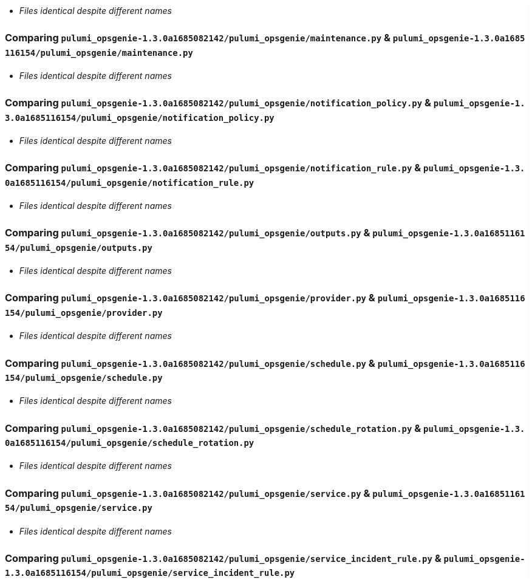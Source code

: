  * *Files identical despite different names*

### Comparing `pulumi_opsgenie-1.3.0a1685082142/pulumi_opsgenie/maintenance.py` & `pulumi_opsgenie-1.3.0a1685116154/pulumi_opsgenie/maintenance.py`

 * *Files identical despite different names*

### Comparing `pulumi_opsgenie-1.3.0a1685082142/pulumi_opsgenie/notification_policy.py` & `pulumi_opsgenie-1.3.0a1685116154/pulumi_opsgenie/notification_policy.py`

 * *Files identical despite different names*

### Comparing `pulumi_opsgenie-1.3.0a1685082142/pulumi_opsgenie/notification_rule.py` & `pulumi_opsgenie-1.3.0a1685116154/pulumi_opsgenie/notification_rule.py`

 * *Files identical despite different names*

### Comparing `pulumi_opsgenie-1.3.0a1685082142/pulumi_opsgenie/outputs.py` & `pulumi_opsgenie-1.3.0a1685116154/pulumi_opsgenie/outputs.py`

 * *Files identical despite different names*

### Comparing `pulumi_opsgenie-1.3.0a1685082142/pulumi_opsgenie/provider.py` & `pulumi_opsgenie-1.3.0a1685116154/pulumi_opsgenie/provider.py`

 * *Files identical despite different names*

### Comparing `pulumi_opsgenie-1.3.0a1685082142/pulumi_opsgenie/schedule.py` & `pulumi_opsgenie-1.3.0a1685116154/pulumi_opsgenie/schedule.py`

 * *Files identical despite different names*

### Comparing `pulumi_opsgenie-1.3.0a1685082142/pulumi_opsgenie/schedule_rotation.py` & `pulumi_opsgenie-1.3.0a1685116154/pulumi_opsgenie/schedule_rotation.py`

 * *Files identical despite different names*

### Comparing `pulumi_opsgenie-1.3.0a1685082142/pulumi_opsgenie/service.py` & `pulumi_opsgenie-1.3.0a1685116154/pulumi_opsgenie/service.py`

 * *Files identical despite different names*

### Comparing `pulumi_opsgenie-1.3.0a1685082142/pulumi_opsgenie/service_incident_rule.py` & `pulumi_opsgenie-1.3.0a1685116154/pulumi_opsgenie/service_incident_rule.py`
